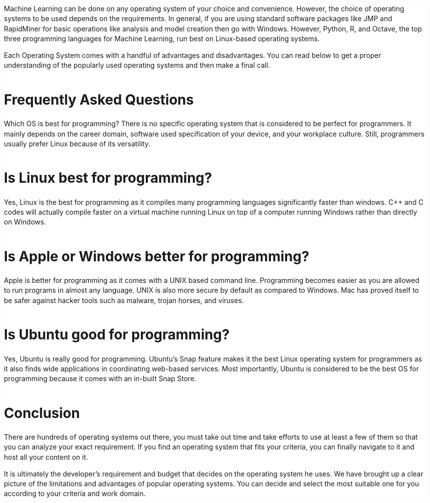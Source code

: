 Machine Learning can be done on any operating system of your choice and convenience. However, the choice of operating systems to be used depends on the requirements. In general, if you are using standard software packages like JMP and RapidMiner for basic operations like analysis and model creation then go with Windows. However, Python, R, and Octave, the top three programming languages for Machine Learning, run best on Linux-based operating systems.

Each Operating System comes with a handful of advantages and disadvantages. You can read below to get a proper understanding of the popularly used operating systems and then make a final call.

# Frequently Asked Questions
Which OS is best for programming?
There is no specific operating system that is considered to be perfect for programmers. It mainly depends on the career domain, software used specification of your device, and your workplace culture. Still, programmers usually prefer Linux because of its versatility.

# Is Linux best for programming?
Yes, Linux is the best for programming as it compiles many programming languages significantly faster than windows. C++ and C codes will actually compile faster on a virtual machine running Linux on top of a computer running Windows rather than directly on Windows.

# Is Apple or Windows better for programming?
Apple is better for programming as it comes with a UNIX based command line. Programming becomes easier as you are allowed to run programs in almost any language. UNIX is also more secure by default as compared to Windows. Mac has proved itself to be safer against hacker tools such as malware, trojan horses, and viruses.

# Is Ubuntu good for programming?
Yes, Ubuntu is really good for programming. Ubuntu’s Snap feature makes it the best Linux operating system for programmers as it also finds wide applications in coordinating web-based services. Most importantly, Ubuntu is considered to be the best OS for programming because it comes with an in-built Snap Store.

# Conclusion
There are hundreds of operating systems out there, you must take out time and take efforts to use at least a few of them so that you can analyze your exact requirement. If you find an operating system that fits your criteria, you can finally navigate to it and host all your content on it.


It is ultimately the developer’s requirement and budget that decides on the operating system he uses. We have brought up a clear picture of the limitations and advantages of popular operating systems. You can decide and select the most suitable one for you according to your criteria and work domain.
